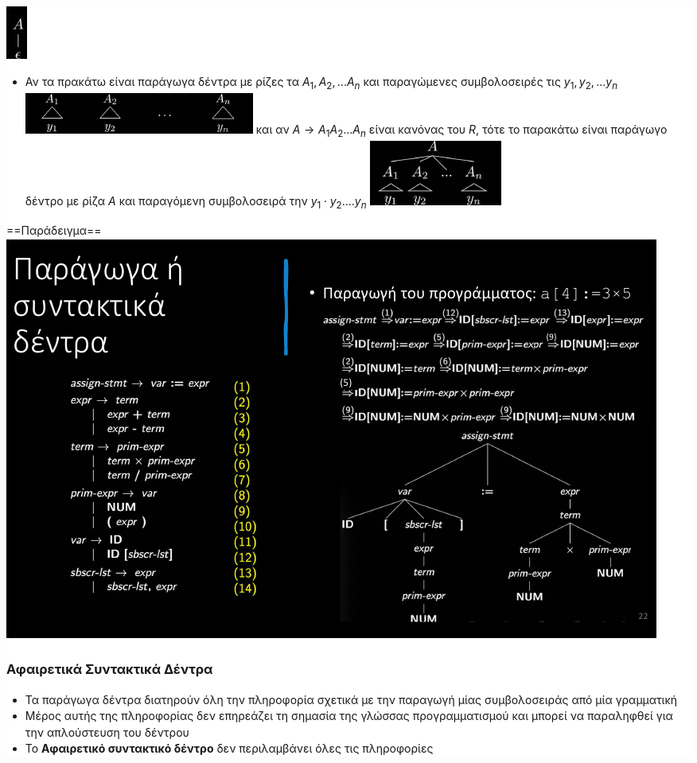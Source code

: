   ![](attachment/02fd37ab2d960532c1470890ace4bf4e.png)
- Αν τα πρακάτω είναι παράγωγα δέντρα με ρίζες τα $A_1,A_2,...A_n$ και παραγώμενες συμβολοσειρές τις $y_1,y_2,...y_n$
  ![](attachment/0957a86a5bd32d881f15d8ef606ed5c0.png)
  και αν $A \rightarrow A_1A_2...A_n$ είναι κανόνας του $R$, τότε το παρακάτω είναι παράγωγο δέντρο με ρίζα $A$ και παραγόμενη συμβολοσειρά την $y_1 \cdot y_2....y_n$
  ![](attachment/923929339ceef07f9cbeb3d82756c608.png)

==Παράδειγμα==
![](attachment/8af2d3773aacd711a4a21c62412b5da1.png)

<div style="page-break-after: always;"></div>

### Αφαιρετικά Συντακτικά Δέντρα
- Τα παράγωγα δέντρα διατηρούν όλη την πληροφορία σχετικά με την παραγωγή μίας συμβολοσειράς από μία γραμματική
- Μέρος αυτής της πληροφορίας δεν επηρεάζει τη σημασία της γλώσσας προγραμματισμού και μπορεί να παραληφθεί για την απλούστευση του δέντρου
- Το **Αφαιρετικό συντακτικό δέντρο** δεν περιλαμβάνει όλες τις πληροφορίες

